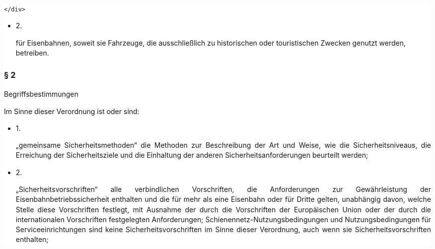     </div>

  - 2\.
    
    <div>
    
    für Eisenbahnen, soweit sie Fahrzeuge, die ausschließlich zu
    historischen oder touristischen Zwecken genutzt werden, betreiben.
    
    </div>

</div>

</div>

</div>

</div>

<span id="BJNR129810020BJNE000200000.html"></span>

### § 2  
Begriffsbestimmungen

<div>

<div class="jnhtml">

<div>

<div class="jurAbsatz" style="text-align:justify;">

Im Sinne dieser Verordnung ist oder sind:

  - 1\.
    
    <div>
    
    „gemeinsame Sicherheitsmethoden“ die Methoden zur Beschreibung der
    Art und Weise, wie die Sicherheitsniveaus, die Erreichung der
    Sicherheitsziele und die Einhaltung der anderen
    Sicherheitsanforderungen beurteilt werden;
    
    </div>

  - 2\.
    
    <div>
    
    „Sicherheitsvorschriften“ alle verbindlichen Vorschriften, die
    Anforderungen zur Gewährleistung der Eisenbahnbetriebssicherheit
    enthalten und die für mehr als eine Eisenbahn oder für Dritte
    gelten, unabhängig davon, welche Stelle diese Vorschriften festlegt,
    mit Ausnahme der durch die Vorschriften der Europäischen Union oder
    der durch die internationalen Vorschriften festgelegten
    Anforderungen; Schienennetz-Nutzungsbedingungen und
    Nutzungsbedingungen für Serviceeinrichtungen sind keine
    Sicherheitsvorschriften im Sinne dieser Verordnung, auch wenn sie
    Sicherheitsvorschriften enthalten;
    
    </div>
